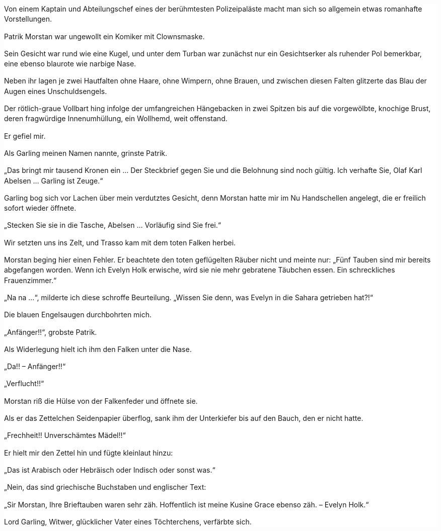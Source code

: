 Von einem Kaptain und Abteilungschef eines der berühmtesten Polizeipaläste macht man sich so allgemein etwas romanhafte Vorstellungen.

Patrik Morstan war ungewollt ein Komiker mit Clownsmaske.

Sein Gesicht war rund wie eine Kugel, und unter dem Turban war zunächst nur ein Gesichtserker als ruhender Pol bemerkbar, eine ebenso blaurote wie narbige Nase.

Neben ihr lagen je zwei Hautfalten ohne Haare, ohne Wimpern, ohne Brauen, und zwischen diesen Falten glitzerte das Blau der Augen eines Unschuldsengels.

Der rötlich-graue Vollbart hing infolge der umfangreichen Hängebacken in zwei Spitzen bis auf die vorgewölbte, knochige Brust, deren fragwürdige Innenumhüllung, ein Wollhemd, weit offenstand.

Er gefiel mir.

Als Garling meinen Namen nannte, grinste Patrik.

„Das bringt mir tausend Kronen ein … Der Steckbrief gegen Sie und die Belohnung sind noch gültig. Ich verhafte Sie, Olaf Karl Abelsen … Garling ist Zeuge.“

Garling bog sich vor Lachen über mein verdutztes Gesicht, denn Morstan hatte mir im Nu Handschellen angelegt, die er freilich sofort wieder öffnete.

„Stecken Sie sie in die Tasche, Abelsen … Vorläufig sind Sie frei.“

Wir setzten uns ins Zelt, und Trasso kam mit dem toten Falken herbei.

Morstan beging hier einen Fehler. Er beachtete den toten geflügelten Räuber nicht und meinte nur: „Fünf Tauben sind mir bereits abgefangen worden. Wenn ich Evelyn Holk erwische, wird sie nie mehr gebratene Täubchen essen. Ein schreckliches Frauenzimmer.“

„Na na …“, milderte ich diese schroffe Beurteilung. „Wissen Sie denn, was Evelyn in die Sahara getrieben hat?!“

Die blauen Engelsaugen durchbohrten mich.

„Anfänger!!“, grobste Patrik.

Als Widerlegung hielt ich ihm den Falken unter die Nase.

„Da!! – Anfänger!!“

„Verflucht!!“

Morstan riß die Hülse von der Falkenfeder und öffnete sie.

Als er das Zettelchen Seidenpapier überflog, sank ihm der Unterkiefer bis auf den Bauch, den er nicht hatte.

„Frechheit!! Unverschämtes Mädel!!“

Er hielt mir den Zettel hin und fügte kleinlaut hinzu:

„Das ist Arabisch oder Hebräisch oder Indisch oder sonst was.“

„Nein, das sind griechische Buchstaben und englischer Text:

„Sir Morstan, Ihre Brieftauben waren sehr zäh. Hoffentlich ist meine Kusine Grace ebenso zäh. – Evelyn Holk.“

Lord Garling, Witwer, glücklicher Vater eines Töchterchens, verfärbte sich.
